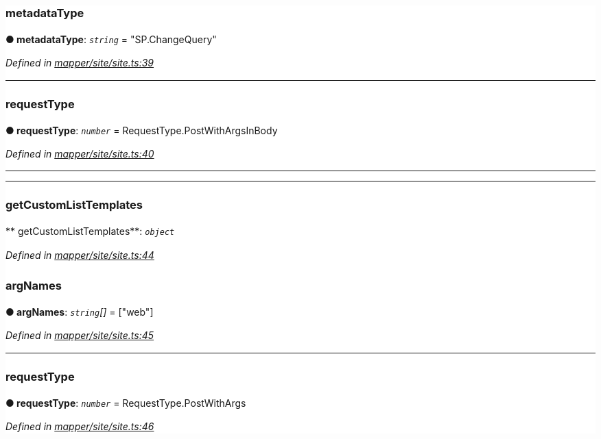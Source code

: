 ###  metadataType

**●  metadataType**:  *`string`*  = "SP.ChangeQuery"

*Defined in [mapper/site/site.ts:39](https://github.com/gunjandatta/sprest/blob/3de79f1/src/mapper/site/site.ts#L39)*





___
<a id="site.getchanges.requesttype-3"></a>

###  requestType

**●  requestType**:  *`number`*  =  RequestType.PostWithArgsInBody

*Defined in [mapper/site/site.ts:40](https://github.com/gunjandatta/sprest/blob/3de79f1/src/mapper/site/site.ts#L40)*





___

___
<a id="site.getcustomlisttemplates"></a>

###  getCustomListTemplates

** getCustomListTemplates**:  *`object`* 

*Defined in [mapper/site/site.ts:44](https://github.com/gunjandatta/sprest/blob/3de79f1/src/mapper/site/site.ts#L44)*




<a id="site.getcustomlisttemplates.argnames-3"></a>

###  argNames

**●  argNames**:  *`string`[]*  =  ["web"]

*Defined in [mapper/site/site.ts:45](https://github.com/gunjandatta/sprest/blob/3de79f1/src/mapper/site/site.ts#L45)*





___
<a id="site.getcustomlisttemplates.requesttype-4"></a>

###  requestType

**●  requestType**:  *`number`*  =  RequestType.PostWithArgs

*Defined in [mapper/site/site.ts:46](https://github.com/gunjandatta/sprest/blob/3de79f1/src/mapper/site/site.ts#L46)*
